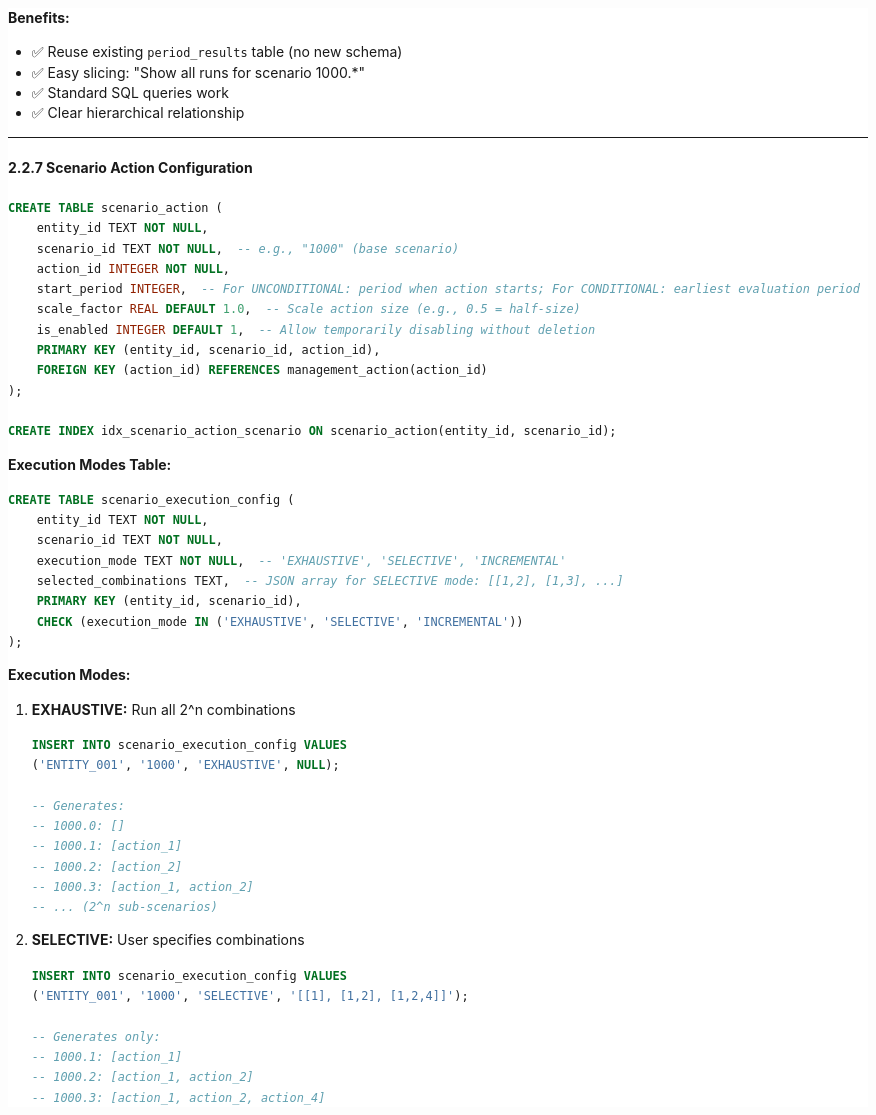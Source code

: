 **Benefits:**
- ✅ Reuse existing `period_results` table (no new schema)
- ✅ Easy slicing: "Show all runs for scenario 1000.*"
- ✅ Standard SQL queries work
- ✅ Clear hierarchical relationship

---

#### 2.2.7 Scenario Action Configuration

```sql
CREATE TABLE scenario_action (
    entity_id TEXT NOT NULL,
    scenario_id TEXT NOT NULL,  -- e.g., "1000" (base scenario)
    action_id INTEGER NOT NULL,
    start_period INTEGER,  -- For UNCONDITIONAL: period when action starts; For CONDITIONAL: earliest evaluation period
    scale_factor REAL DEFAULT 1.0,  -- Scale action size (e.g., 0.5 = half-size)
    is_enabled INTEGER DEFAULT 1,  -- Allow temporarily disabling without deletion
    PRIMARY KEY (entity_id, scenario_id, action_id),
    FOREIGN KEY (action_id) REFERENCES management_action(action_id)
);

CREATE INDEX idx_scenario_action_scenario ON scenario_action(entity_id, scenario_id);
```

**Execution Modes Table:**
```sql
CREATE TABLE scenario_execution_config (
    entity_id TEXT NOT NULL,
    scenario_id TEXT NOT NULL,
    execution_mode TEXT NOT NULL,  -- 'EXHAUSTIVE', 'SELECTIVE', 'INCREMENTAL'
    selected_combinations TEXT,  -- JSON array for SELECTIVE mode: [[1,2], [1,3], ...]
    PRIMARY KEY (entity_id, scenario_id),
    CHECK (execution_mode IN ('EXHAUSTIVE', 'SELECTIVE', 'INCREMENTAL'))
);
```

**Execution Modes:**

1. **EXHAUSTIVE:** Run all 2^n combinations
   ```sql
   INSERT INTO scenario_execution_config VALUES
   ('ENTITY_001', '1000', 'EXHAUSTIVE', NULL);

   -- Generates:
   -- 1000.0: []
   -- 1000.1: [action_1]
   -- 1000.2: [action_2]
   -- 1000.3: [action_1, action_2]
   -- ... (2^n sub-scenarios)
   ```

2. **SELECTIVE:** User specifies combinations
   ```sql
   INSERT INTO scenario_execution_config VALUES
   ('ENTITY_001', '1000', 'SELECTIVE', '[[1], [1,2], [1,2,4]]');

   -- Generates only:
   -- 1000.1: [action_1]
   -- 1000.2: [action_1, action_2]
   -- 1000.3: [action_1, action_2, action_4]
   ```
